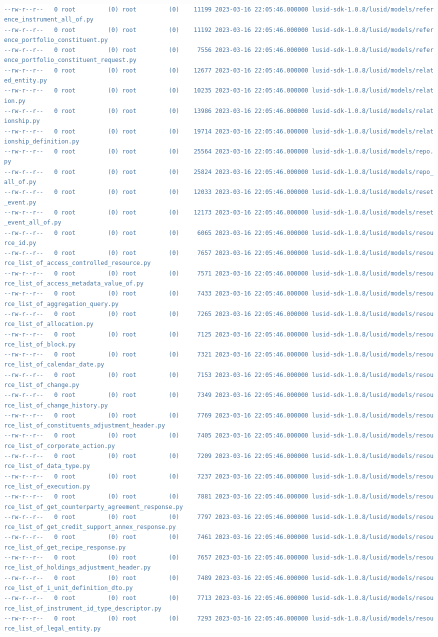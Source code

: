 ```diff
--rw-r--r--   0 root         (0) root         (0)    11199 2023-03-16 22:05:46.000000 lusid-sdk-1.0.8/lusid/models/reference_instrument_all_of.py
--rw-r--r--   0 root         (0) root         (0)    11192 2023-03-16 22:05:46.000000 lusid-sdk-1.0.8/lusid/models/reference_portfolio_constituent.py
--rw-r--r--   0 root         (0) root         (0)     7556 2023-03-16 22:05:46.000000 lusid-sdk-1.0.8/lusid/models/reference_portfolio_constituent_request.py
--rw-r--r--   0 root         (0) root         (0)    12677 2023-03-16 22:05:46.000000 lusid-sdk-1.0.8/lusid/models/related_entity.py
--rw-r--r--   0 root         (0) root         (0)    10235 2023-03-16 22:05:46.000000 lusid-sdk-1.0.8/lusid/models/relation.py
--rw-r--r--   0 root         (0) root         (0)    13986 2023-03-16 22:05:46.000000 lusid-sdk-1.0.8/lusid/models/relationship.py
--rw-r--r--   0 root         (0) root         (0)    19714 2023-03-16 22:05:46.000000 lusid-sdk-1.0.8/lusid/models/relationship_definition.py
--rw-r--r--   0 root         (0) root         (0)    25564 2023-03-16 22:05:46.000000 lusid-sdk-1.0.8/lusid/models/repo.py
--rw-r--r--   0 root         (0) root         (0)    25824 2023-03-16 22:05:46.000000 lusid-sdk-1.0.8/lusid/models/repo_all_of.py
--rw-r--r--   0 root         (0) root         (0)    12033 2023-03-16 22:05:46.000000 lusid-sdk-1.0.8/lusid/models/reset_event.py
--rw-r--r--   0 root         (0) root         (0)    12173 2023-03-16 22:05:46.000000 lusid-sdk-1.0.8/lusid/models/reset_event_all_of.py
--rw-r--r--   0 root         (0) root         (0)     6065 2023-03-16 22:05:46.000000 lusid-sdk-1.0.8/lusid/models/resource_id.py
--rw-r--r--   0 root         (0) root         (0)     7657 2023-03-16 22:05:46.000000 lusid-sdk-1.0.8/lusid/models/resource_list_of_access_controlled_resource.py
--rw-r--r--   0 root         (0) root         (0)     7571 2023-03-16 22:05:46.000000 lusid-sdk-1.0.8/lusid/models/resource_list_of_access_metadata_value_of.py
--rw-r--r--   0 root         (0) root         (0)     7433 2023-03-16 22:05:46.000000 lusid-sdk-1.0.8/lusid/models/resource_list_of_aggregation_query.py
--rw-r--r--   0 root         (0) root         (0)     7265 2023-03-16 22:05:46.000000 lusid-sdk-1.0.8/lusid/models/resource_list_of_allocation.py
--rw-r--r--   0 root         (0) root         (0)     7125 2023-03-16 22:05:46.000000 lusid-sdk-1.0.8/lusid/models/resource_list_of_block.py
--rw-r--r--   0 root         (0) root         (0)     7321 2023-03-16 22:05:46.000000 lusid-sdk-1.0.8/lusid/models/resource_list_of_calendar_date.py
--rw-r--r--   0 root         (0) root         (0)     7153 2023-03-16 22:05:46.000000 lusid-sdk-1.0.8/lusid/models/resource_list_of_change.py
--rw-r--r--   0 root         (0) root         (0)     7349 2023-03-16 22:05:46.000000 lusid-sdk-1.0.8/lusid/models/resource_list_of_change_history.py
--rw-r--r--   0 root         (0) root         (0)     7769 2023-03-16 22:05:46.000000 lusid-sdk-1.0.8/lusid/models/resource_list_of_constituents_adjustment_header.py
--rw-r--r--   0 root         (0) root         (0)     7405 2023-03-16 22:05:46.000000 lusid-sdk-1.0.8/lusid/models/resource_list_of_corporate_action.py
--rw-r--r--   0 root         (0) root         (0)     7209 2023-03-16 22:05:46.000000 lusid-sdk-1.0.8/lusid/models/resource_list_of_data_type.py
--rw-r--r--   0 root         (0) root         (0)     7237 2023-03-16 22:05:46.000000 lusid-sdk-1.0.8/lusid/models/resource_list_of_execution.py
--rw-r--r--   0 root         (0) root         (0)     7881 2023-03-16 22:05:46.000000 lusid-sdk-1.0.8/lusid/models/resource_list_of_get_counterparty_agreement_response.py
--rw-r--r--   0 root         (0) root         (0)     7797 2023-03-16 22:05:46.000000 lusid-sdk-1.0.8/lusid/models/resource_list_of_get_credit_support_annex_response.py
--rw-r--r--   0 root         (0) root         (0)     7461 2023-03-16 22:05:46.000000 lusid-sdk-1.0.8/lusid/models/resource_list_of_get_recipe_response.py
--rw-r--r--   0 root         (0) root         (0)     7657 2023-03-16 22:05:46.000000 lusid-sdk-1.0.8/lusid/models/resource_list_of_holdings_adjustment_header.py
--rw-r--r--   0 root         (0) root         (0)     7489 2023-03-16 22:05:46.000000 lusid-sdk-1.0.8/lusid/models/resource_list_of_i_unit_definition_dto.py
--rw-r--r--   0 root         (0) root         (0)     7713 2023-03-16 22:05:46.000000 lusid-sdk-1.0.8/lusid/models/resource_list_of_instrument_id_type_descriptor.py
--rw-r--r--   0 root         (0) root         (0)     7293 2023-03-16 22:05:46.000000 lusid-sdk-1.0.8/lusid/models/resource_list_of_legal_entity.py
```